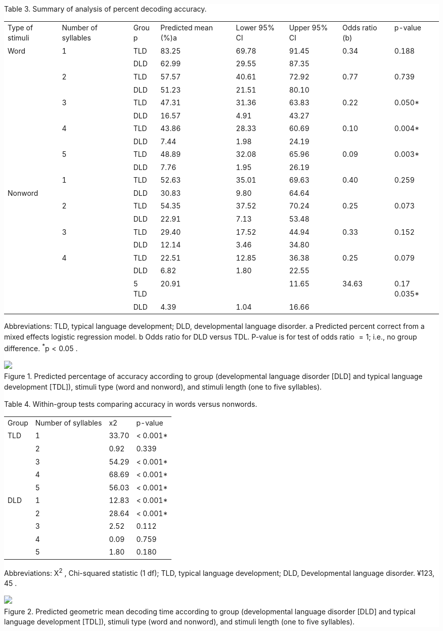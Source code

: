 Table 3. Summary of analysis of percent decoding accuracy.   

<html><body><table><tr><td>Type of stimuli</td><td>Number of syllables</td><td>Group</td><td>Predicted mean (%)a</td><td>Lower 95% CI</td><td>Upper 95% CI</td><td>Odds ratio (b)</td><td> p-value</td></tr><tr><td>Word</td><td>1</td><td>TLD</td><td>83.25</td><td>69.78</td><td>91.45</td><td>0.34</td><td>0.188</td></tr><tr><td rowspan="10"></td><td></td><td>DLD</td><td>62.99</td><td>29.55</td><td>87.35</td><td></td><td></td></tr><tr><td>2</td><td>TLD</td><td>57.57</td><td>40.61</td><td>72.92</td><td>0.77</td><td>0.739</td></tr><tr><td></td><td>DLD</td><td>51.23</td><td>21.51</td><td>80.10</td><td></td><td></td></tr><tr><td>3</td><td>TLD</td><td>47.31</td><td>31.36</td><td>63.83</td><td>0.22</td><td>0.050*</td></tr><tr><td></td><td>DLD</td><td>16.57</td><td>4.91</td><td>43.27</td><td></td><td></td></tr><tr><td>4</td><td>TLD</td><td>43.86</td><td>28.33</td><td>60.69</td><td>0.10</td><td>0.004*</td></tr><tr><td></td><td>DLD</td><td>7.44</td><td>1.98</td><td>24.19</td><td></td><td></td></tr><tr><td>5</td><td>TLD</td><td>48.89</td><td>32.08</td><td>65.96</td><td>0.09</td><td>0.003*</td></tr><tr><td></td><td>DLD</td><td>7.76</td><td>1.95</td><td>26.19</td><td></td><td></td></tr><tr><td>1</td><td>TLD</td><td>52.63</td><td>35.01</td><td>69.63</td><td>0.40</td><td>0.259</td></tr><tr><td rowspan="8">Nonword</td><td></td><td>DLD</td><td>30.83</td><td>9.80</td><td>64.64</td><td></td><td></td></tr><tr><td>2</td><td>TLD</td><td>54.35</td><td>37.52</td><td>70.24</td><td>0.25</td><td>0.073</td></tr><tr><td></td><td>DLD</td><td>22.91</td><td>7.13</td><td>53.48</td><td></td><td></td></tr><tr><td>3</td><td>TLD</td><td>29.40</td><td>17.52</td><td>44.94</td><td>0.33</td><td>0.152</td></tr><tr><td></td><td>DLD</td><td>12.14</td><td>3.46</td><td>34.80</td><td></td><td></td></tr><tr><td>4</td><td>TLD</td><td>22.51</td><td>12.85</td><td>36.38</td><td>0.25</td><td>0.079</td></tr><tr><td></td><td>DLD</td><td>6.82</td><td>1.80</td><td>22.55</td><td></td><td></td></tr><tr><td></td><td>5 TLD</td><td>20.91</td><td></td><td>11.65</td><td>34.63</td><td>0.17 0.035*</td></tr><tr><td></td><td></td><td>DLD</td><td>4.39</td><td>1.04</td><td>16.66</td><td></td></tr></table></body></html>

Abbreviations: TLD, typical language development; DLD, developmental language disorder. a Predicted percent correct from a mixed effects logistic regression model. b Odds ratio for DLD versus TDL. P-value is for test of odds ratio $= 1 ;$ i.e., no group difference. ${ ^ \ast \mathsf p } < 0 . 0 5$ .

![](img/70aaba1d3084436b2aedd7553d82c94fc0cafb1e1f4cb463a148a9080e2ff553.jpg)  
Figure 1. Predicted percentage of accuracy according to group (developmental language disorder [DLD] and typical language development [TDL]), stimuli type (word and nonword), and stimuli length (one to five syllables).

Table 4. Within-group tests comparing accuracy in words versus nonwords.   

<html><body><table><tr><td>Group</td><td>Number of syllables</td><td>x2</td><td> p-value</td></tr><tr><td rowspan="5">TLD</td><td>1</td><td>33.70</td><td>&lt; 0.001*</td></tr><tr><td>2</td><td>0.92</td><td>0.339</td></tr><tr><td>3</td><td>54.29</td><td>&lt; 0.001*</td></tr><tr><td>4</td><td>68.69</td><td>&lt; 0.001*</td></tr><tr><td>5</td><td>56.03</td><td>&lt; 0.001*</td></tr><tr><td rowspan="5">DLD</td><td>1</td><td>12.83</td><td>&lt; 0.001*</td></tr><tr><td>2</td><td>28.64</td><td>&lt; 0.001*</td></tr><tr><td>3</td><td>2.52</td><td>0.112</td></tr><tr><td>4</td><td>0.09</td><td>0.759</td></tr><tr><td>5</td><td>1.80</td><td>0.180</td></tr></table></body></html>

Abbreviations: $\mathsf { X } ^ { 2 }$ , Chi-squared statistic (1 df); TLD, typical language development; DLD, Developmental language disorder. $\yen 123,45$ .

![](img/78766abcf59dcc09647b3dc6e1abb72ed443d923d97cea5d8aa0b1af126966c7.jpg)  
Figure 2. Predicted geometric mean decoding time according to group (developmental language disorder [DLD] and typical language development [TDL]), stimuli type (word and nonword), and stimuli length (one to five syllables).
